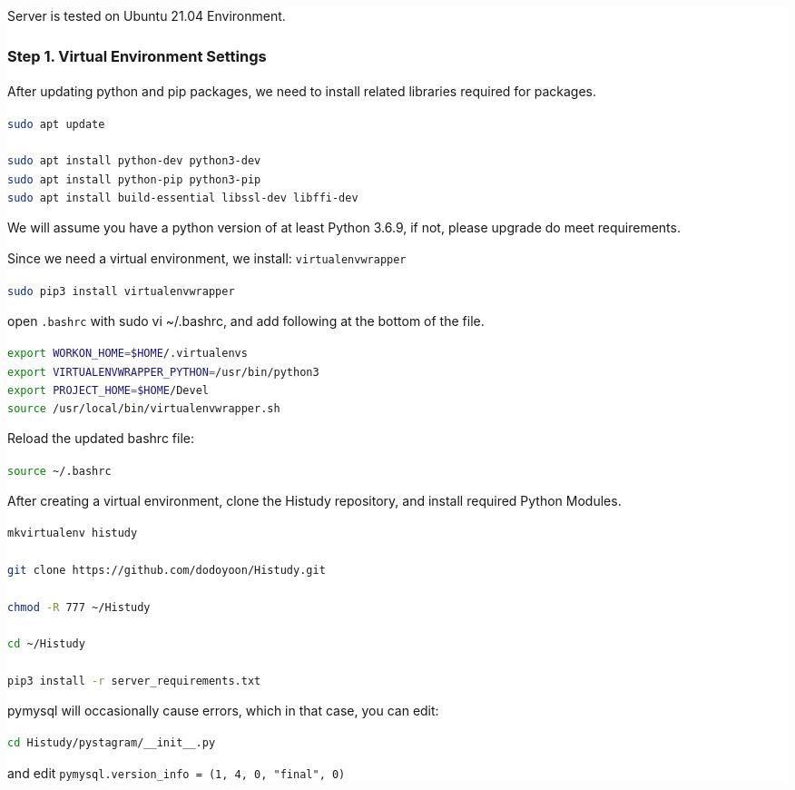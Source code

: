 Server is tested on Ubuntu 21.04 Environment. 

### Step 1. Virtual Environment Settings

After updating python and pip packages, we need to install related libraries required for packages.

```bash
sudo apt update

sudo apt install python-dev python3-dev
sudo apt install python-pip python3-pip
sudo apt install build-essential libssl-dev libffi-dev
```

We will assume you have a python version of at least Python 3.6.9, if not, please upgrade do meet requirements.

Since we need a virtual environment, we install: `virtualenvwrapper` 

```bash
sudo pip3 install virtualenvwrapper
```

open `.bashrc`  with sudo vi ~/.bashrc, and add following at the bottom of the file.

```bash
export WORKON_HOME=$HOME/.virtualenvs
export VIRTUALENVWRAPPER_PYTHON=/usr/bin/python3
export PROJECT_HOME=$HOME/Devel
source /usr/local/bin/virtualenvwrapper.sh
```

Reload the updated bashrc file:

```bash
source ~/.bashrc
```

After creating a virtual environment, clone the Histudy repository, and install required Python Modules. 

```bash
mkvirtualenv histudy

git clone https://github.com/dodoyoon/Histudy.git

chmod -R 777 ~/Histudy

cd ~/Histudy

pip3 install -r server_requirements.txt
```

pymysql will occasionally cause errors, which in that case, you can edit:
```bash
cd Histudy/pystagram/__init__.py
```
and edit `pymysql.version_info = (1, 4, 0, "final", 0)`
